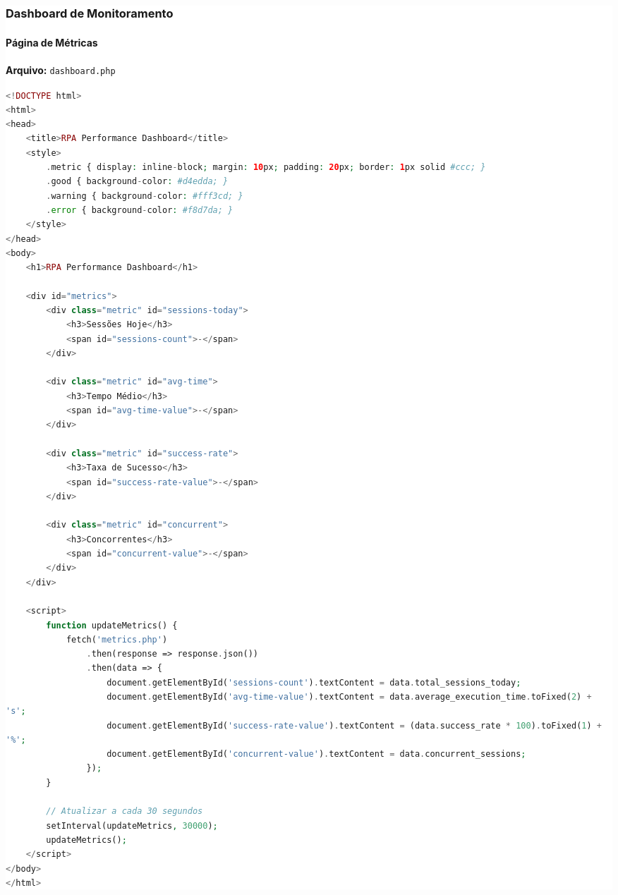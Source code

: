 ### **Dashboard de Monitoramento**

#### **Página de Métricas**
**Arquivo:** `dashboard.php`

```php
<!DOCTYPE html>
<html>
<head>
    <title>RPA Performance Dashboard</title>
    <style>
        .metric { display: inline-block; margin: 10px; padding: 20px; border: 1px solid #ccc; }
        .good { background-color: #d4edda; }
        .warning { background-color: #fff3cd; }
        .error { background-color: #f8d7da; }
    </style>
</head>
<body>
    <h1>RPA Performance Dashboard</h1>
    
    <div id="metrics">
        <div class="metric" id="sessions-today">
            <h3>Sessões Hoje</h3>
            <span id="sessions-count">-</span>
        </div>
        
        <div class="metric" id="avg-time">
            <h3>Tempo Médio</h3>
            <span id="avg-time-value">-</span>
        </div>
        
        <div class="metric" id="success-rate">
            <h3>Taxa de Sucesso</h3>
            <span id="success-rate-value">-</span>
        </div>
        
        <div class="metric" id="concurrent">
            <h3>Concorrentes</h3>
            <span id="concurrent-value">-</span>
        </div>
    </div>
    
    <script>
        function updateMetrics() {
            fetch('metrics.php')
                .then(response => response.json())
                .then(data => {
                    document.getElementById('sessions-count').textContent = data.total_sessions_today;
                    document.getElementById('avg-time-value').textContent = data.average_execution_time.toFixed(2) + 's';
                    document.getElementById('success-rate-value').textContent = (data.success_rate * 100).toFixed(1) + '%';
                    document.getElementById('concurrent-value').textContent = data.concurrent_sessions;
                });
        }
        
        // Atualizar a cada 30 segundos
        setInterval(updateMetrics, 30000);
        updateMetrics();
    </script>
</body>
</html>
```